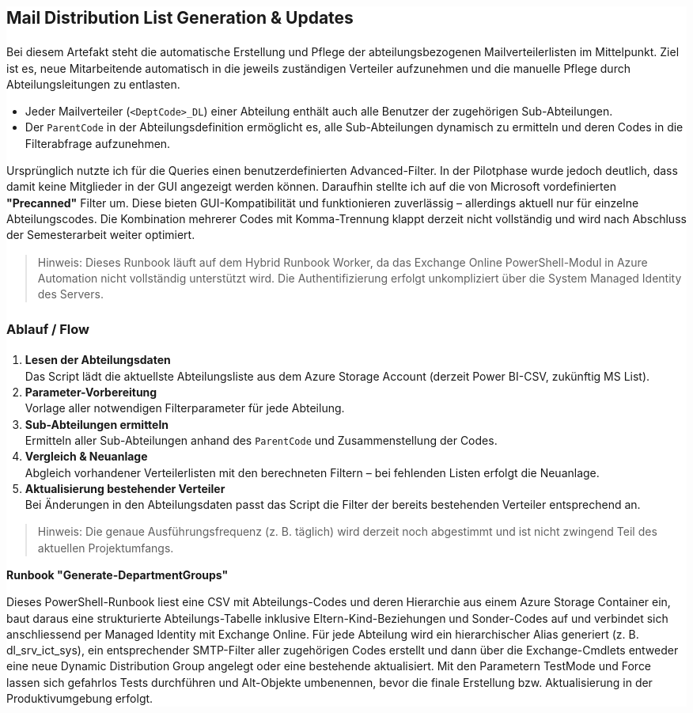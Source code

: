 ```PowerShell
```


## Mail Distribution List Generation & Updates

Bei diesem Artefakt steht die automatische Erstellung und Pflege der abteilungsbezogenen Mailverteilerlisten im Mittelpunkt. Ziel ist es, neue Mitarbeitende automatisch in die jeweils zuständigen Verteiler aufzunehmen und die manuelle Pflege durch Abteilungsleitungen zu entlasten.

- Jeder Mailverteiler (`<DeptCode>_DL`) einer Abteilung enthält auch alle Benutzer der zugehörigen Sub-Abteilungen.  
- Der `ParentCode` in der Abteilungsdefinition ermöglicht es, alle Sub-Abteilungen dynamisch zu ermitteln und deren Codes in die Filterabfrage aufzunehmen.

Ursprünglich nutzte ich für die Queries einen benutzerdefinierten Advanced-Filter. In der Pilotphase wurde jedoch deutlich, dass damit keine Mitglieder in der GUI angezeigt werden können. Daraufhin stellte ich auf die von Microsoft vordefinierten **"Precanned"** Filter um. Diese bieten GUI-Kompatibilität und funktionieren zuverlässig – allerdings aktuell nur für einzelne Abteilungscodes. Die Kombination mehrerer Codes mit Komma-Trennung klappt derzeit nicht vollständig und wird nach Abschluss der Semesterarbeit weiter optimiert.

> Hinweis: Dieses Runbook läuft auf dem Hybrid Runbook Worker, da das Exchange Online PowerShell-Modul in Azure Automation nicht vollständig unterstützt wird. Die Authentifizierung erfolgt unkompliziert über die System Managed Identity des Servers.

### Ablauf / Flow

1. **Lesen der Abteilungsdaten**  
   Das Script lädt die aktuellste Abteilungsliste aus dem Azure Storage Account (derzeit Power BI-CSV, zukünftig MS List).  
2. **Parameter-Vorbereitung**  
   Vorlage aller notwendigen Filterparameter für jede Abteilung.  
3. **Sub-Abteilungen ermitteln**  
   Ermitteln aller Sub-Abteilungen anhand des `ParentCode` und Zusammenstellung der Codes.  
4. **Vergleich & Neuanlage**  
   Abgleich vorhandener Verteilerlisten mit den berechneten Filtern – bei fehlenden Listen erfolgt die Neuanlage.  
5. **Aktualisierung bestehender Verteiler**  
   Bei Änderungen in den Abteilungsdaten passt das Script die Filter der bereits bestehenden Verteiler entsprechend an.  

> Hinweis: Die genaue Ausführungsfrequenz (z. B. täglich) wird derzeit noch abgestimmt und ist nicht zwingend Teil des aktuellen Projektumfangs.


**Runbook "Generate-DepartmentGroups"**

Dieses PowerShell-Runbook liest eine CSV mit Abteilungs-Codes und deren Hierarchie aus einem Azure Storage Container ein, baut daraus eine strukturierte Abteilungs-Tabelle inklusive Eltern-Kind-Beziehungen und Sonder-Codes auf und verbindet sich anschliessend per Managed Identity mit Exchange Online. Für jede Abteilung wird ein hierarchischer Alias generiert (z. B. dl_srv_ict_sys), ein entsprechender SMTP-Filter aller zugehörigen Codes erstellt und dann über die Exchange-Cmdlets entweder eine neue Dynamic Distribution Group angelegt oder eine bestehende aktualisiert. Mit den Parametern TestMode und Force lassen sich gefahrlos Tests durchführen und Alt-Objekte umbenennen, bevor die finale Erstellung bzw. Aktualisierung in der Produktivumgebung erfolgt.
